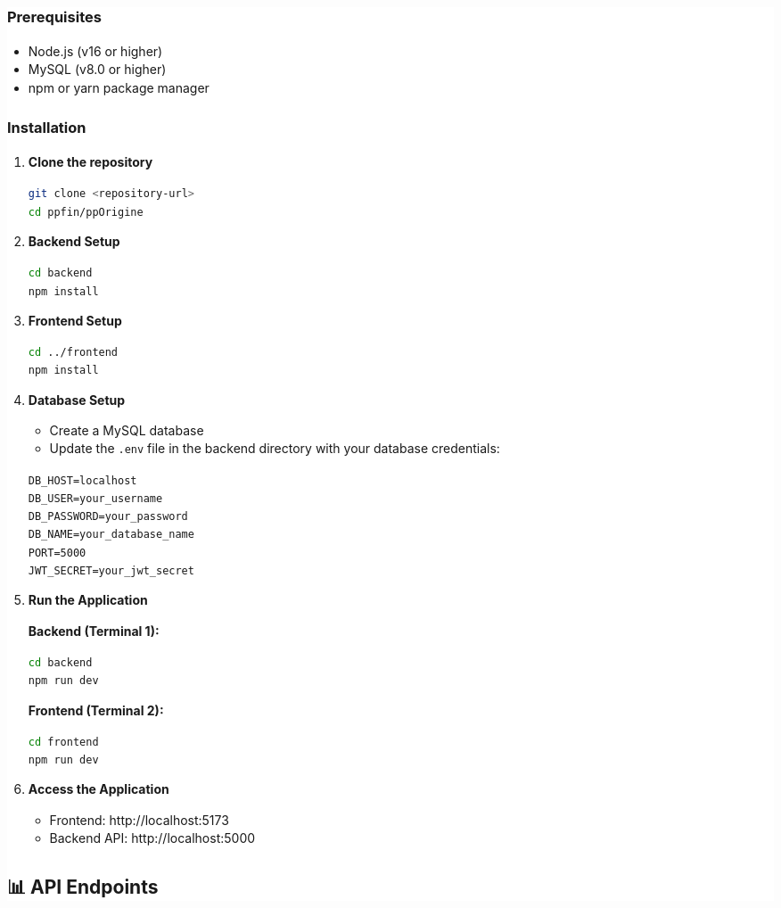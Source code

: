 ### Prerequisites
- Node.js (v16 or higher)
- MySQL (v8.0 or higher)
- npm or yarn package manager

### Installation

1. **Clone the repository**
   ```bash
   git clone <repository-url>
   cd ppfin/ppOrigine
   ```

2. **Backend Setup**
   ```bash
   cd backend
   npm install
   ```

3. **Frontend Setup**
   ```bash
   cd ../frontend
   npm install
   ```

4. **Database Setup**
   - Create a MySQL database
   - Update the `.env` file in the backend directory with your database credentials:
   ```env
   DB_HOST=localhost
   DB_USER=your_username
   DB_PASSWORD=your_password
   DB_NAME=your_database_name
   PORT=5000
   JWT_SECRET=your_jwt_secret
   ```

5. **Run the Application**

   **Backend (Terminal 1):**
   ```bash
   cd backend
   npm run dev
   ```

   **Frontend (Terminal 2):**
   ```bash
   cd frontend
   npm run dev
   ```

6. **Access the Application**
   - Frontend: http://localhost:5173
   - Backend API: http://localhost:5000

## 📊 API Endpoints
